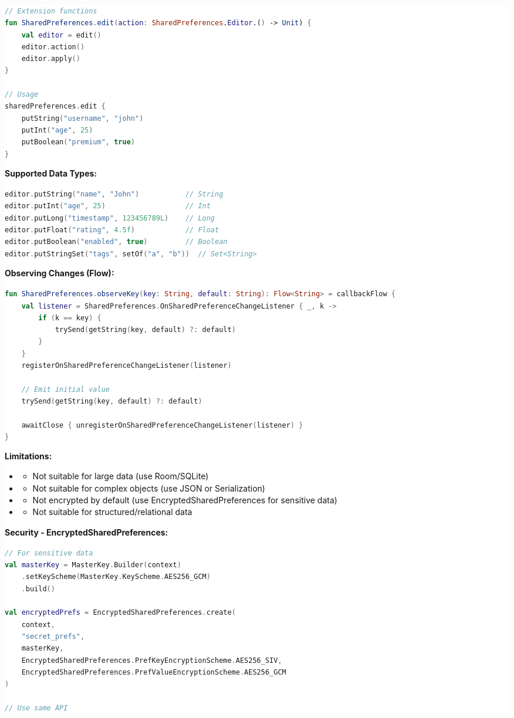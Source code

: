 ```kotlin
// Extension functions
fun SharedPreferences.edit(action: SharedPreferences.Editor.() -> Unit) {
    val editor = edit()
    editor.action()
    editor.apply()
}

// Usage
sharedPreferences.edit {
    putString("username", "john")
    putInt("age", 25)
    putBoolean("premium", true)
}
```

**Supported Data Types:**

```kotlin
editor.putString("name", "John")           // String
editor.putInt("age", 25)                   // Int
editor.putLong("timestamp", 123456789L)    // Long
editor.putFloat("rating", 4.5f)            // Float
editor.putBoolean("enabled", true)         // Boolean
editor.putStringSet("tags", setOf("a", "b"))  // Set<String>
```

**Observing Changes (Flow):**

```kotlin
fun SharedPreferences.observeKey(key: String, default: String): Flow<String> = callbackFlow {
    val listener = SharedPreferences.OnSharedPreferenceChangeListener { _, k ->
        if (k == key) {
            trySend(getString(key, default) ?: default)
        }
    }
    registerOnSharedPreferenceChangeListener(listener)

    // Emit initial value
    trySend(getString(key, default) ?: default)

    awaitClose { unregisterOnSharedPreferenceChangeListener(listener) }
}
```

**Limitations:**

-   -   Not suitable for large data (use Room/SQLite)
-   -   Not suitable for complex objects (use JSON or Serialization)
-   -   Not encrypted by default (use EncryptedSharedPreferences for sensitive data)
-   -   Not suitable for structured/relational data

**Security - EncryptedSharedPreferences:**

```kotlin
// For sensitive data
val masterKey = MasterKey.Builder(context)
    .setKeyScheme(MasterKey.KeyScheme.AES256_GCM)
    .build()

val encryptedPrefs = EncryptedSharedPreferences.create(
    context,
    "secret_prefs",
    masterKey,
    EncryptedSharedPreferences.PrefKeyEncryptionScheme.AES256_SIV,
    EncryptedSharedPreferences.PrefValueEncryptionScheme.AES256_GCM
)

// Use same API
```